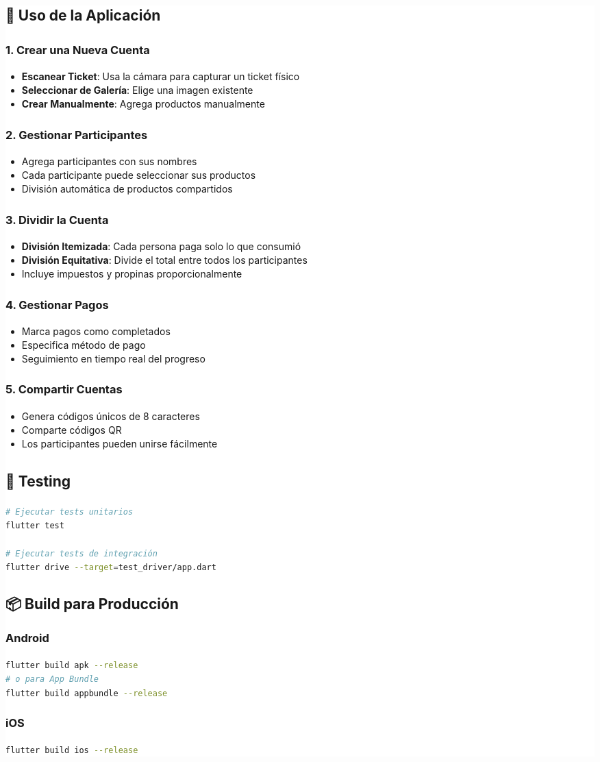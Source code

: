 ## 📖 Uso de la Aplicación

### 1. Crear una Nueva Cuenta
- **Escanear Ticket**: Usa la cámara para capturar un ticket físico
- **Seleccionar de Galería**: Elige una imagen existente
- **Crear Manualmente**: Agrega productos manualmente

### 2. Gestionar Participantes
- Agrega participantes con sus nombres
- Cada participante puede seleccionar sus productos
- División automática de productos compartidos

### 3. Dividir la Cuenta
- **División Itemizada**: Cada persona paga solo lo que consumió
- **División Equitativa**: Divide el total entre todos los participantes
- Incluye impuestos y propinas proporcionalmente

### 4. Gestionar Pagos
- Marca pagos como completados
- Especifica método de pago
- Seguimiento en tiempo real del progreso

### 5. Compartir Cuentas
- Genera códigos únicos de 8 caracteres
- Comparte códigos QR
- Los participantes pueden unirse fácilmente

## 🧪 Testing

```bash
# Ejecutar tests unitarios
flutter test

# Ejecutar tests de integración
flutter drive --target=test_driver/app.dart
```

## 📦 Build para Producción

### Android
```bash
flutter build apk --release
# o para App Bundle
flutter build appbundle --release
```

### iOS
```bash
flutter build ios --release
```
